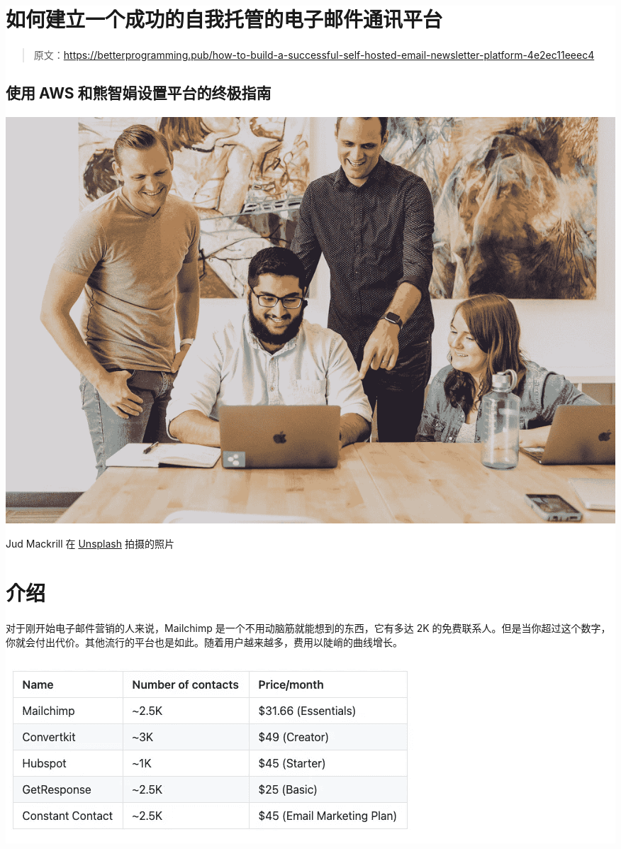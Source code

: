 # 如何建立一个成功的自我托管的电子邮件通讯平台

> 原文：<https://betterprogramming.pub/how-to-build-a-successful-self-hosted-email-newsletter-platform-4e2ec11eeec4>

## 使用 AWS 和熊智娟设置平台的终极指南

![](img/e49961fd5f89a14a6577ae6213a6b250.png)

Jud Mackrill 在 [Unsplash](https://unsplash.com?utm_source=medium&utm_medium=referral) 拍摄的照片

# 介绍

对于刚开始电子邮件营销的人来说，Mailchimp 是一个不用动脑筋就能想到的东西，它有多达 2K 的免费联系人。但是当你超过这个数字，你就会付出代价。其他流行的平台也是如此。随着用户越来越多，费用以陡峭的曲线增长。

![](img/82846309cf9e83cad1f566b5dcf37d2d.png)
